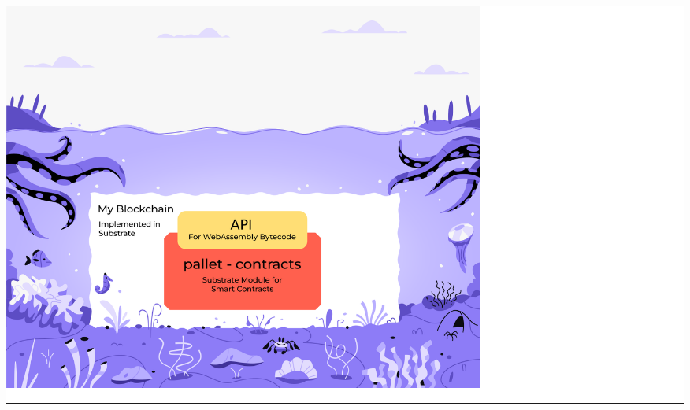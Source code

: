 
<img style="width: 70%;" src="../../../assets/img/6-FRAME/6.5-Smart_Contracts/ink/schema0.png" />

---
